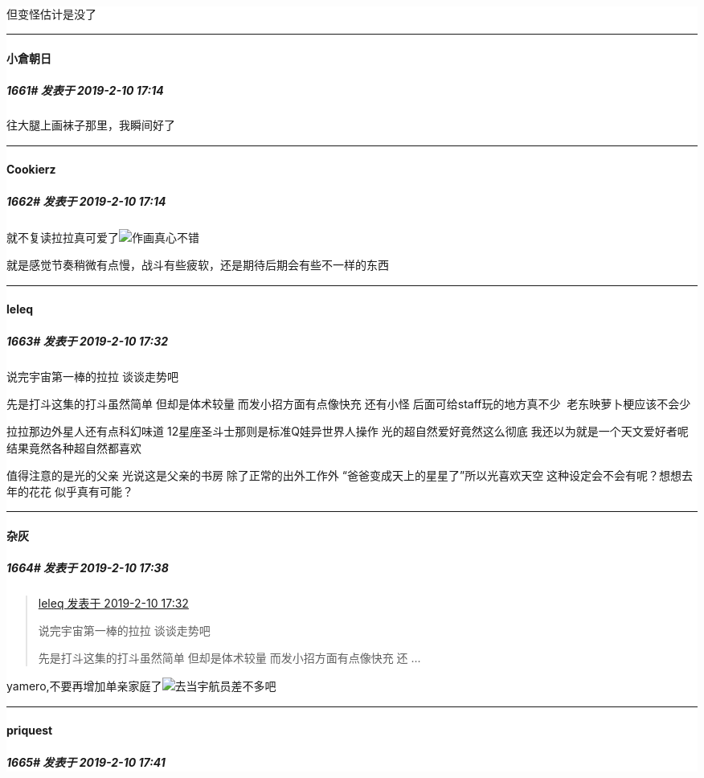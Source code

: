 但变怪估计是没了


-----

####  小倉朝日  
##### 1661#       发表于 2019-2-10 17:14


往大腿上画袜子那里，我瞬间好了


-----

####  Cookierz  
##### 1662#       发表于 2019-2-10 17:14


就不复读拉拉真可爱了<img src="https://static.saraba1st.com/image/smiley/face2017/074.png" referrerpolicy="no-referrer">作画真心不错

就是感觉节奏稍微有点慢，战斗有些疲软，还是期待后期会有些不一样的东西


-----

####  leleq  
##### 1663#       发表于 2019-2-10 17:32


说完宇宙第一棒的拉拉 谈谈走势吧 

先是打斗这集的打斗虽然简单 但却是体术较量 而发小招方面有点像快充 还有小怪 后面可给staff玩的地方真不少  老东映萝卜梗应该不会少

拉拉那边外星人还有点科幻味道 12星座圣斗士那则是标准Q娃异世界人操作 光的超自然爱好竟然这么彻底 我还以为就是一个天文爱好者呢 结果竟然各种超自然都喜欢

值得注意的是光的父亲 光说这是父亲的书房 除了正常的出外工作外 “爸爸变成天上的星星了”所以光喜欢天空 这种设定会不会有呢？想想去年的花花 似乎真有可能？


-----

####  杂灰  
##### 1664#       发表于 2019-2-10 17:38


<blockquote><a href="httphttps://bbs.saraba1st.com/2b/forum.php?mod=redirect&amp;goto=findpost&amp;pid=42546657&amp;ptid=1785119" target="_blank">leleq 发表于 2019-2-10 17:32</a>

说完宇宙第一棒的拉拉 谈谈走势吧 

先是打斗这集的打斗虽然简单 但却是体术较量 而发小招方面有点像快充 还 ...</blockquote>
yamero,不要再增加单亲家庭了<img src="https://static.saraba1st.com/image/smiley/face2017/068.png" referrerpolicy="no-referrer">去当宇航员差不多吧


-----

####  priquest  
##### 1665#       发表于 2019-2-10 17:41

